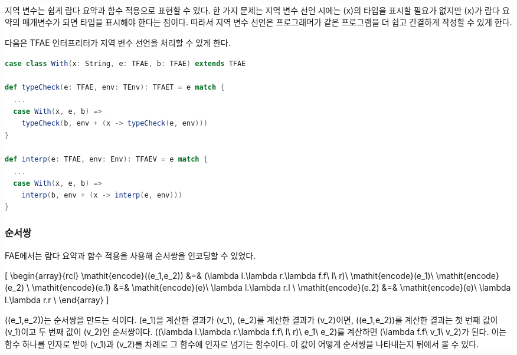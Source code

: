 지역 변수는 쉽게 람다 요약과 함수 적용으로 표현할 수 있다. 한 가지 문제는 지역 변수 선언 시에는 \(x\)의 타입을 표시할 필요가 없지만 \(x\)가 람다 요약의 매개변수가 되면 타입을 표시해야 한다는 점이다. 따라서 지역 변수 선언은 프로그래머가 같은 프로그램을 더 쉽고 간결하게 작성할 수 있게 한다.

다음은 TFAE 인터프리터가 지역 변수 선언을 처리할 수 있게 한다.

```scala
case class With(x: String, e: TFAE, b: TFAE) extends TFAE

def typeCheck(e: TFAE, env: TEnv): TFAET = e match {
  ...
  case With(x, e, b) =>
    typeCheck(b, env + (x -> typeCheck(e, env)))
}

def interp(e: TFAE, env: Env): TFAEV = e match {
  ...
  case With(x, e, b) =>
    interp(b, env + (x -> interp(e, env)))
}
```

### 순서쌍

FAE에서는 람다 요약과 함수 적용을 사용해 순서쌍을 인코딩할 수 있었다.

\[
\begin{array}{rcl}
\mathit{encode}((e_1,e_2)) &=&
(\lambda l.\lambda r.\lambda f.f\ l\ r)\ \mathit{encode}(e_1)\ \mathit{encode}(e_2) \\
\mathit{encode}(e.1) &=& \mathit{encode}(e)\ \lambda l.\lambda r.l \\
\mathit{encode}(e.2) &=& \mathit{encode}(e)\ \lambda l.\lambda r.r \\
\end{array}
\]

\((e_1,e_2)\)는 순서쌍을 만드는 식이다. \(e_1\)을 계산한 결과가 \(v_1\), \(e_2\)를 계산한 결과가 \(v_2\)이면, \((e_1,e_2)\)를 계산한 결과는 첫 번째 값이 \(v_1\)이고 두 번째 값이 \(v_2\)인 순서쌍이다. \((\lambda l.\lambda r.\lambda f.f\ l\ r)\ e_1\ e_2\)를 계산하면 \(\lambda f.f\ v_1\ v_2\)가 된다. 이는 함수 하나를 인자로 받아 \(v_1\)과 \(v_2\)를 차례로 그 함수에 인자로 넘기는 함수이다. 이 값이 어떻게 순서쌍을 나타내는지 뒤에서 볼 수 있다.


